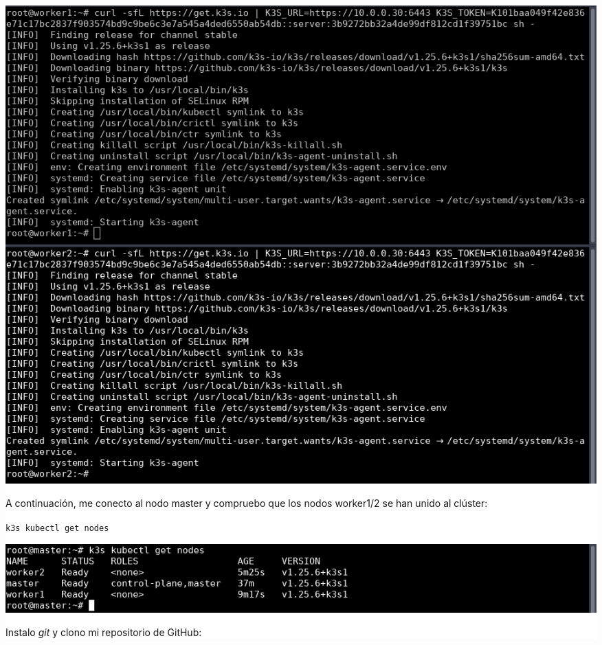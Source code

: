 ![30](img/30.png)

A continuación, me conecto al nodo master y compruebo que los nodos worker1/2 se han unido al clúster:

```bash
k3s kubectl get nodes
```

![31](img/31.png)

Instalo *git* y clono mi repositorio de GitHub:
